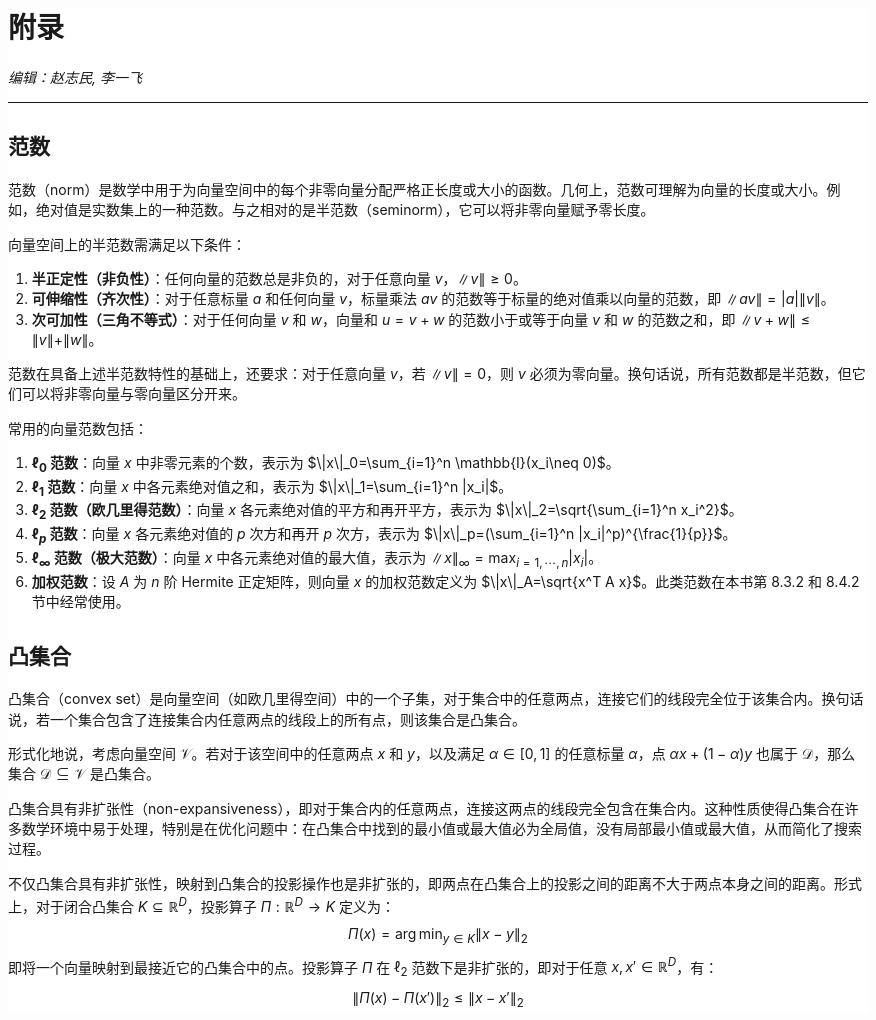 # 附录

*编辑：赵志民, 李一飞*

------

## 范数

范数（norm）是数学中用于为向量空间中的每个非零向量分配严格正长度或大小的函数。几何上，范数可理解为向量的长度或大小。例如，绝对值是实数集上的一种范数。与之相对的是半范数（seminorm），它可以将非零向量赋予零长度。

向量空间上的半范数需满足以下条件：

1. **半正定性（非负性）**：任何向量的范数总是非负的，对于任意向量 $v$，$\|v\| \geq 0$。
2. **可伸缩性（齐次性）**：对于任意标量 $a$ 和任何向量 $v$，标量乘法 $av$ 的范数等于标量的绝对值乘以向量的范数，即 $\|av\| = |a|\|v\|$。
3. **次可加性（三角不等式）**：对于任何向量 $v$ 和 $w$，向量和 $u=v+w$ 的范数小于或等于向量 $v$ 和 $w$ 的范数之和，即 $\|v+w\| \leq \|v\| + \|w\|$。

范数在具备上述半范数特性的基础上，还要求：对于任意向量 $v$，若 $\|v\|=0$，则 $v$ 必须为零向量。换句话说，所有范数都是半范数，但它们可以将非零向量与零向量区分开来。

常用的向量范数包括：

1. **$\ell_0$ 范数**：向量 $x$ 中非零元素的个数，表示为 $\|x\|_0=\sum_{i=1}^n \mathbb{I}(x_i\neq 0)$。
2. **$\ell_1$ 范数**：向量 $x$ 中各元素绝对值之和，表示为 $\|x\|_1=\sum_{i=1}^n |x_i|$。
3. **$\ell_2$ 范数（欧几里得范数）**：向量 $x$ 各元素绝对值的平方和再开平方，表示为 $\|x\|_2=\sqrt{\sum_{i=1}^n x_i^2}$。
4. **$\ell_p$ 范数**：向量 $x$ 各元素绝对值的 $p$ 次方和再开 $p$ 次方，表示为 $\|x\|_p=(\sum_{i=1}^n |x_i|^p)^{\frac{1}{p}}$。
5. **$\ell_\infty$ 范数（极大范数）**：向量 $x$ 中各元素绝对值的最大值，表示为 $\|x\|_\infty=\max_{i=1,\cdots,n} |x_i|$。
6. **加权范数**：设 $A$ 为 $n$ 阶 Hermite 正定矩阵，则向量 $x$ 的加权范数定义为 $\|x\|_A=\sqrt{x^T A x}$。此类范数在本书第 8.3.2 和 8.4.2 节中经常使用。



## 凸集合

凸集合（convex set）是向量空间（如欧几里得空间）中的一个子集，对于集合中的任意两点，连接它们的线段完全位于该集合内。换句话说，若一个集合包含了连接集合内任意两点的线段上的所有点，则该集合是凸集合。

形式化地说，考虑向量空间 $\mathcal{V}$。若对于该空间中的任意两点 $x$ 和 $y$，以及满足 $\alpha\in[0,1]$ 的任意标量 $\alpha$，点 $\alpha x+(1-\alpha)y$ 也属于 $\mathcal{D}$，那么集合 $\mathcal{D}\subseteq\mathcal{V}$ 是凸集合。

凸集合具有非扩张性（non-expansiveness），即对于集合内的任意两点，连接这两点的线段完全包含在集合内。这种性质使得凸集合在许多数学环境中易于处理，特别是在优化问题中：在凸集合中找到的最小值或最大值必为全局值，没有局部最小值或最大值，从而简化了搜索过程。

不仅凸集合具有非扩张性，映射到凸集合的投影操作也是非扩张的，即两点在凸集合上的投影之间的距离不大于两点本身之间的距离。形式上，对于闭合凸集合 $K\subseteq\mathbb{R}^D$，投影算子 $\Pi:\mathbb{R}^D\rightarrow K$ 定义为：
$$
\begin{equation}
\Pi(x)=\arg \min_{y\in K} \| x-y\|_2
\end{equation}
$$
即将一个向量映射到最接近它的凸集合中的点。投影算子 $\Pi$ 在 $\ell_2$ 范数下是非扩张的，即对于任意 $x,x'\in\mathbb{R}^D$，有：
$$
\begin{equation}
\| \Pi(x) - \Pi(x')\|_2 \leq \| x - x'\|_2
\end{equation}
$$
